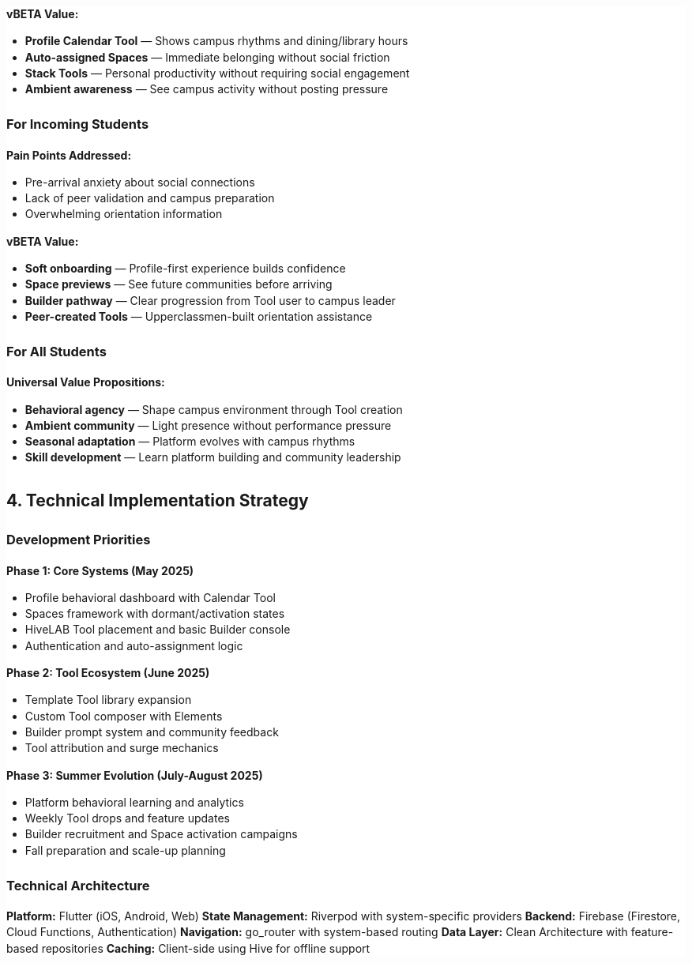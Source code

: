 **vBETA Value:**
- **Profile Calendar Tool** — Shows campus rhythms and dining/library hours
- **Auto-assigned Spaces** — Immediate belonging without social friction
- **Stack Tools** — Personal productivity without requiring social engagement
- **Ambient awareness** — See campus activity without posting pressure

### For Incoming Students

**Pain Points Addressed:**
- Pre-arrival anxiety about social connections
- Lack of peer validation and campus preparation
- Overwhelming orientation information

**vBETA Value:**
- **Soft onboarding** — Profile-first experience builds confidence
- **Space previews** — See future communities before arriving
- **Builder pathway** — Clear progression from Tool user to campus leader
- **Peer-created Tools** — Upperclassmen-built orientation assistance

### For All Students

**Universal Value Propositions:**
- **Behavioral agency** — Shape campus environment through Tool creation
- **Ambient community** — Light presence without performance pressure
- **Seasonal adaptation** — Platform evolves with campus rhythms
- **Skill development** — Learn platform building and community leadership

## 4. Technical Implementation Strategy

### Development Priorities

**Phase 1: Core Systems (May 2025)**
- Profile behavioral dashboard with Calendar Tool
- Spaces framework with dormant/activation states
- HiveLAB Tool placement and basic Builder console
- Authentication and auto-assignment logic

**Phase 2: Tool Ecosystem (June 2025)**
- Template Tool library expansion
- Custom Tool composer with Elements
- Builder prompt system and community feedback
- Tool attribution and surge mechanics

**Phase 3: Summer Evolution (July-August 2025)**
- Platform behavioral learning and analytics
- Weekly Tool drops and feature updates
- Builder recruitment and Space activation campaigns
- Fall preparation and scale-up planning

### Technical Architecture

**Platform:** Flutter (iOS, Android, Web)
**State Management:** Riverpod with system-specific providers
**Backend:** Firebase (Firestore, Cloud Functions, Authentication)
**Navigation:** go_router with system-based routing
**Data Layer:** Clean Architecture with feature-based repositories
**Caching:** Client-side using Hive for offline support
